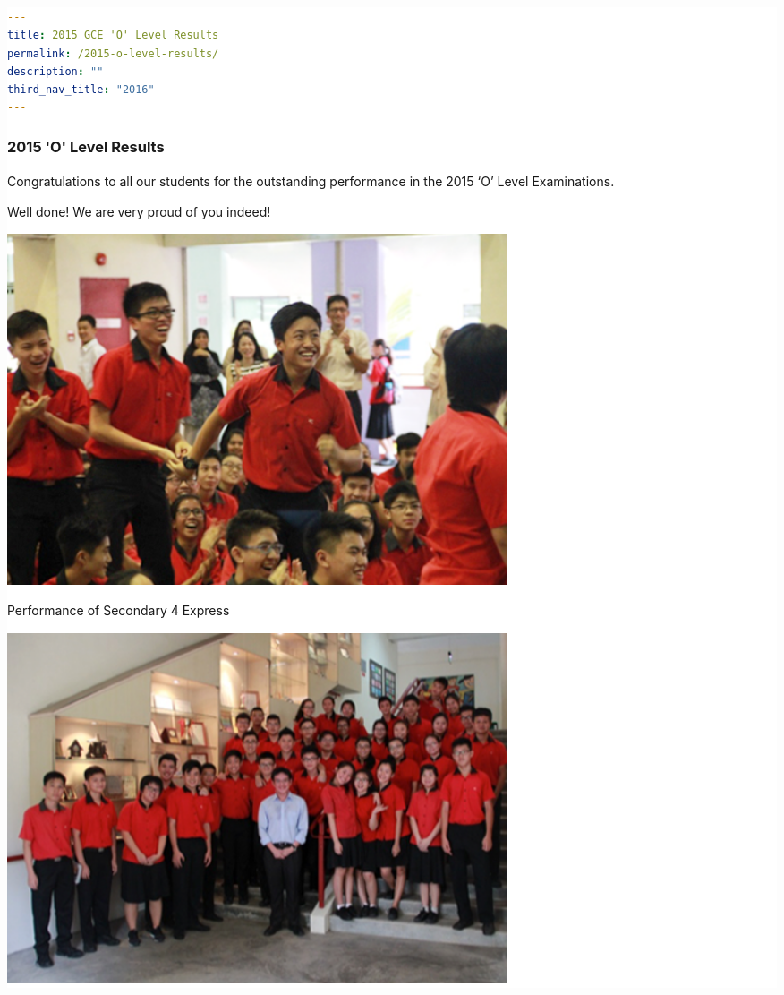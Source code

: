 ```yaml
---
title: 2015 GCE 'O' Level Results
permalink: /2015-o-level-results/
description: ""
third_nav_title: "2016"
---
```

### 2015 'O' Level Results

Congratulations to all our students for the outstanding performance in the 2015 ‘O’ Level Examinations.

Well done! We are very proud of you indeed!

<img src="/images/2015%20o%20level%201.png" 
     style="width:65%">

Performance of Secondary 4 Express

<img src="/images/2015%20o%20level%202.png" 
     style="width:65%">
		 